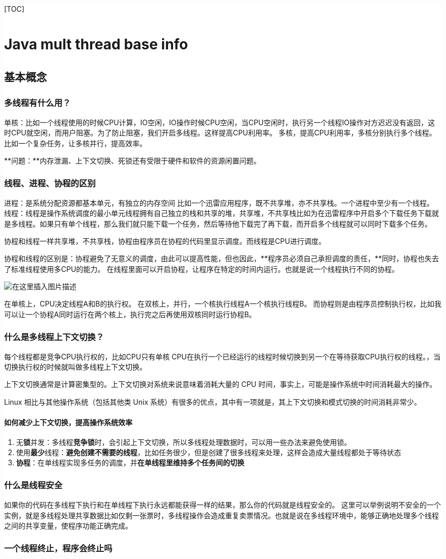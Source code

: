 [TOC]

# Java mult thread base info

## 基本概念

### 多线程有什么用？

单核：比如一个线程使用的时候CPU计算，IO空闲，IO操作时候CPU空闲，当CPU空闲时，执行另一个线程IO操作对方迟迟没有返回，这时CPU就空闲，而用户阻塞。为了防止阻塞，我们开启多线程。这样提高CPU利用率。
多核，提高CPU利用率，多核分别执行多个线程。比如一个复杂任务，让多核并行，提高效率。

**问题：**内存泄漏、上下文切换、死锁还有受限于硬件和软件的资源闲置问题。

### 线程、进程、协程的区别

进程：是系统分配资源都基本单元，有独立的内存空间 比如一个迅雷应用程序，既不共享堆，亦不共享栈。一个进程中至少有一个线程。
线程：线程是操作系统调度的最小单元线程拥有自己独立的栈和共享的堆，共享堆，不共享栈比如为在迅雷程序中开启多个下载任务下载就是多线程。如果只有单个线程，那么我们就只能下载一个任务，然后等待他下载完了再下载，而开启多个线程就可以同时下载多个任务。

协程和线程一样共享堆，不共享栈，协程由程序员在协程的代码里显示调度。而线程是CPU进行调度。

协程和线程的区别是：协程避免了无意义的调度，由此可以提高性能，但也因此，**程序员必须自己承担调度的责任，**同时，协程也失去了标准线程使用多CPU的能力。
在线程里面可以开启协程，让程序在特定的时间内运行。也就是说一个线程执行不同的协程。

![在这里插入图片描述](https://img-blog.csdnimg.cn/20190610063610738.png?x-oss-process=image/watermark,type_ZmFuZ3poZW5naGVpdGk,shadow_10,text_aHR0cHM6Ly9ibG9nLmNzZG4ubmV0L2Nob25nYmluMDA3,size_16,color_FFFFFF,t_70)

在单核上，CPU决定线程A和B的执行权。
在双核上，并行，一个核执行线程A一个核执行线程B。
而协程则是由程序员控制执行权，比如我可以让一个协程A同时运行在两个核上，执行完之后再使用双核同时运行协程B。

### 什么是多线程上下文切换？

每个线程都是竞争CPU执行权的，比如CPU只有单核
CPU在执行一个已经运行的线程时候切换到另一个在等待获取CPU执行权的线程。，当切换执行权的时候就叫做多线程上下文切换。

上下文切换通常是计算密集型的。上下文切换对系统来说意味着消耗大量的 CPU 时间，事实上，可能是操作系统中时间消耗最大的操作。

Linux 相比与其他操作系统（包括其他类 Unix 系统）有很多的优点，其中有一项就是，其上下文切换和模式切换的时间消耗非常少。

#### 如何减少上下文切换，提高操作系统效率

1. 无**锁**并发：多线程**竞争锁**时，会引起上下文切换，所以多线程处理数据时，可以用一些办法来避免使用锁。
2. 使用**最少**线程：**避免创建不需要的线程**，比如任务很少，但是创建了很多线程来处理，这样会造成大量线程都处于等待状态
3. **协程**：在单线程实现多任务的调度，并**在单线程里维持多个任务间的切换**

### 什么是线程安全

如果你的代码在多线程下执行和在单线程下执行永远都能获得一样的结果，那么你的代码就是线程安全的。
这里可以举例说明不安全的一个实例，就是多线程处理共享数据比如仅剩一张票时，多线程操作会造成重复卖票情况。也就是说在多线程环境中，能够正确地处理多个线程之间的共享变量，使程序功能正确完成。

### 一个线程终止，程序会终止吗
